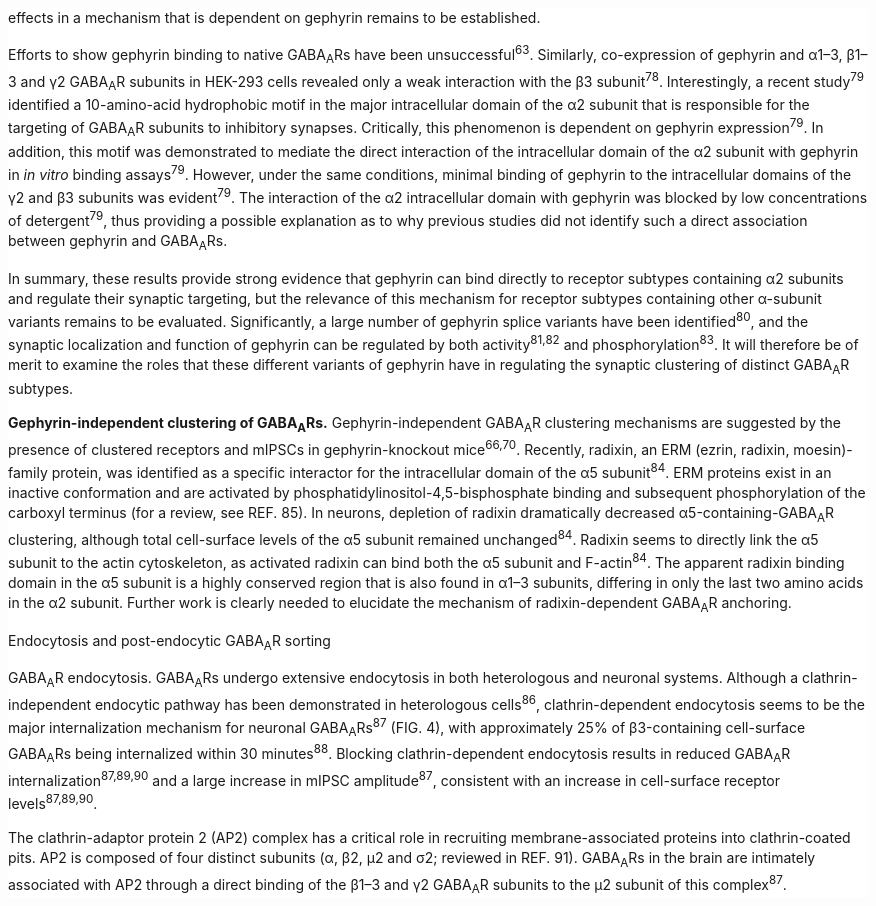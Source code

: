 effects in a mechanism that is dependent on gephyrin remains to be established.

Efforts to show gephyrin binding to native GABA<sub>A</sub>Rs have been unsuccessful<sup>63</sup>. Similarly, co-expression of gephyrin and α1–3, β1–3 and γ2 GABA<sub>A</sub>R subunits in HEK-293 cells revealed only a weak interaction with the β3 subunit<sup>78</sup>. Interestingly, a recent study<sup>79</sup> identified a 10-amino-acid hydrophobic motif in the major intracellular domain of the α2 subunit that is responsible for the targeting of GABA<sub>A</sub>R subunits to inhibitory synapses. Critically, this phenomenon is dependent on gephyrin expression<sup>79</sup>. In addition, this motif was demonstrated to mediate the direct interaction of the intracellular domain of the α2 subunit with gephyrin in *in vitro* binding assays<sup>79</sup>. However, under the same conditions, minimal binding of gephyrin to the intracellular domains of the γ2 and β3 subunits was evident<sup>79</sup>. The interaction of the α2 intracellular domain with gephyrin was blocked by low concentrations of detergent<sup>79</sup>, thus providing a possible explanation as to why previous studies did not identify such a direct association between gephyrin and GABA<sub>A</sub>Rs.

In summary, these results provide strong evidence that gephyrin can bind directly to receptor subtypes containing α2 subunits and regulate their synaptic targeting, but the relevance of this mechanism for receptor subtypes containing other α-subunit variants remains to be evaluated. Significantly, a large number of gephyrin splice variants have been identified<sup>80</sup>, and the synaptic localization and function of gephyrin can be regulated by both activity<sup>81,82</sup> and phosphorylation<sup>83</sup>. It will therefore be of merit to examine the roles that these different variants of gephyrin have in regulating the synaptic clustering of distinct GABA<sub>A</sub>R subtypes.

**Gephyrin-independent clustering of GABA<sub>A</sub>Rs.** Gephyrin-independent GABA<sub>A</sub>R clustering mechanisms are suggested by the presence of clustered receptors and mIPSCs in gephyrin-knockout mice<sup>66,70</sup>. Recently, radixin, an ERM (ezrin, radixin, moesin)-family protein, was identified as a specific interactor for the intracellular domain of the α5 subunit<sup>84</sup>. ERM proteins exist in an inactive conformation and are activated by phosphatidylinositol-4,5-bisphosphate binding and subsequent phosphorylation of the carboxyl terminus (for a review, see REF. 85). In neurons, depletion of radixin dramatically decreased α5-containing-GABA<sub>A</sub>R clustering, although total cell-surface levels of the α5 subunit remained unchanged<sup>84</sup>. Radixin seems to directly link the α5 subunit to the actin cytoskeleton, as activated radixin can bind both the α5 subunit and F-actin<sup>84</sup>. The apparent radixin binding domain in the α5 subunit is a highly conserved region that is also found in α1–3 subunits, differing in only the last two amino acids in the α2 subunit. Further work is clearly needed to elucidate the mechanism of radixin-dependent GABA<sub>A</sub>R anchoring.

Endocytosis and post-endocytic GABA<sub>A</sub>R sorting

GABA<sub>A</sub>R endocytosis. GABA<sub>A</sub>Rs undergo extensive endocytosis in both heterologous and neuronal systems. Although a clathrin-independent endocytic pathway has been demonstrated in heterologous cells<sup>86</sup>, clathrin-dependent endocytosis seems to be the major internalization mechanism for neuronal GABA<sub>A</sub>Rs<sup>87</sup> (FIG. 4), with approximately 25% of β3-containing cell-surface GABA<sub>A</sub>Rs being internalized within 30 minutes<sup>88</sup>. Blocking clathrin-dependent endocytosis results in reduced GABA<sub>A</sub>R internalization<sup>87,89,90</sup> and a large increase in mIPSC amplitude<sup>87</sup>, consistent with an increase in cell-surface receptor levels<sup>87,89,90</sup>.

The clathrin-adaptor protein 2 (AP2) complex has a critical role in recruiting membrane-associated proteins into clathrin-coated pits. AP2 is composed of four distinct subunits (α, β2, μ2 and σ2; reviewed in REF. 91). GABA<sub>A</sub>Rs in the brain are intimately associated with AP2 through a direct binding of the β1–3 and γ2 GABA<sub>A</sub>R subunits to the μ2 subunit of this complex<sup>87</sup>.

